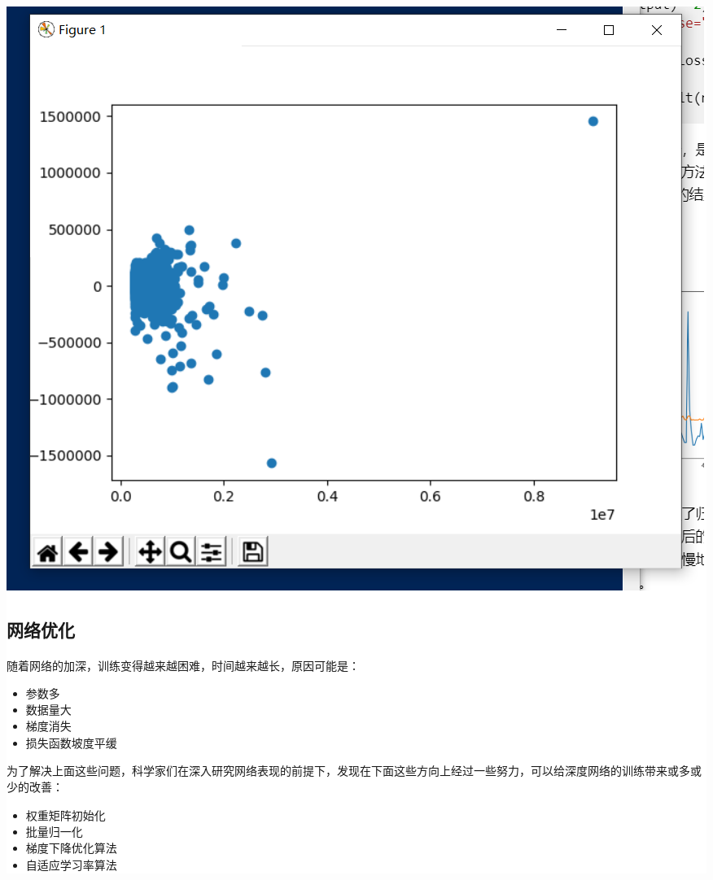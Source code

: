 ![](media/7-5.png)

## 网络优化
随着网络的加深，训练变得越来越困难，时间越来越长，原因可能是：
- 参数多
- 数据量大
- 梯度消失
- 损失函数坡度平缓

为了解决上面这些问题，科学家们在深入研究网络表现的前提下，发现在下面这些方向上经过一些努力，可以给深度网络的训练带来或多或少的改善：
- 权重矩阵初始化
- 批量归一化
- 梯度下降优化算法
- 自适应学习率算法
